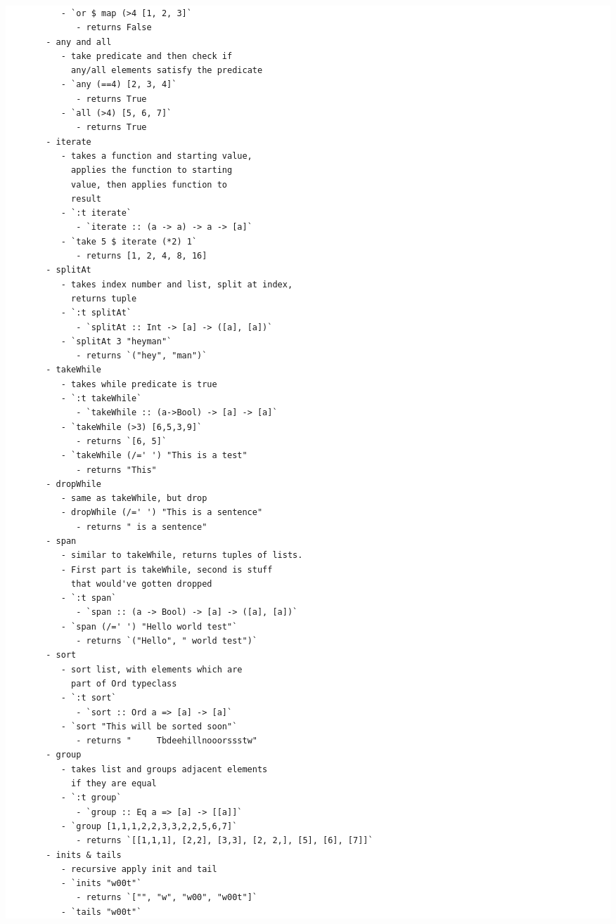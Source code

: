                - `or $ map (>4 [1, 2, 3]`
                  - returns False
            - any and all
               - take predicate and then check if
                 any/all elements satisfy the predicate
               - `any (==4) [2, 3, 4]`
                  - returns True
               - `all (>4) [5, 6, 7]`
                  - returns True
            - iterate
               - takes a function and starting value,
                 applies the function to starting
                 value, then applies function to
                 result
               - `:t iterate`
                  - `iterate :: (a -> a) -> a -> [a]`
               - `take 5 $ iterate (*2) 1`
                  - returns [1, 2, 4, 8, 16]
            - splitAt
               - takes index number and list, split at index,
                 returns tuple
               - `:t splitAt`
                  - `splitAt :: Int -> [a] -> ([a], [a])`
               - `splitAt 3 "heyman"`
                  - returns `("hey", "man")`
            - takeWhile
               - takes while predicate is true
               - `:t takeWhile`
                  - `takeWhile :: (a->Bool) -> [a] -> [a]`
               - `takeWhile (>3) [6,5,3,9]`
                  - returns `[6, 5]`
               - `takeWhile (/=' ') "This is a test"
                  - returns "This"
            - dropWhile
               - same as takeWhile, but drop
               - dropWhile (/=' ') "This is a sentence"
                  - returns " is a sentence"
            - span
               - similar to takeWhile, returns tuples of lists.
               - First part is takeWhile, second is stuff
                 that would've gotten dropped
               - `:t span`
                  - `span :: (a -> Bool) -> [a] -> ([a], [a])`
               - `span (/=' ') "Hello world test"`
                  - returns `("Hello", " world test")`
            - sort
               - sort list, with elements which are
                 part of Ord typeclass
               - `:t sort`
                  - `sort :: Ord a => [a] -> [a]`
               - `sort "This will be sorted soon"`
                  - returns "     Tbdeehillnooorssstw"
            - group
               - takes list and groups adjacent elements
                 if they are equal
               - `:t group`
                  - `group :: Eq a => [a] -> [[a]]`
               - `group [1,1,1,2,2,3,3,2,2,5,6,7]`
                  - returns `[[1,1,1], [2,2], [3,3], [2, 2,], [5], [6], [7]]`
            - inits & tails
               - recursive apply init and tail
               - `inits "w00t"`
                  - returns `["", "w", "w00", "w00t"]`
               - `tails "w00t"`
